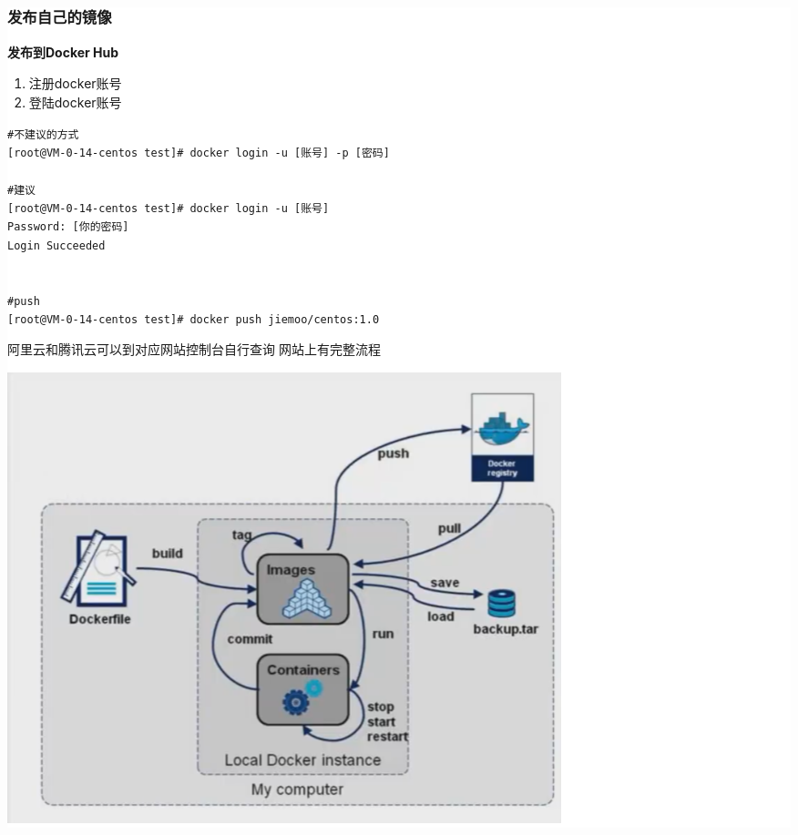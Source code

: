 

### 发布自己的镜像

**发布到Docker Hub**

1. 注册docker账号
2. 登陆docker账号

```shell
#不建议的方式
[root@VM-0-14-centos test]# docker login -u [账号] -p [密码]

#建议
[root@VM-0-14-centos test]# docker login -u [账号]
Password: [你的密码]
Login Succeeded


#push
[root@VM-0-14-centos test]# docker push jiemoo/centos:1.0

```

阿里云和腾讯云可以到对应网站控制台自行查询 网站上有完整流程



![image-20201112202405722](./Docker学习记录.assets/image-20201112202405722.png)
